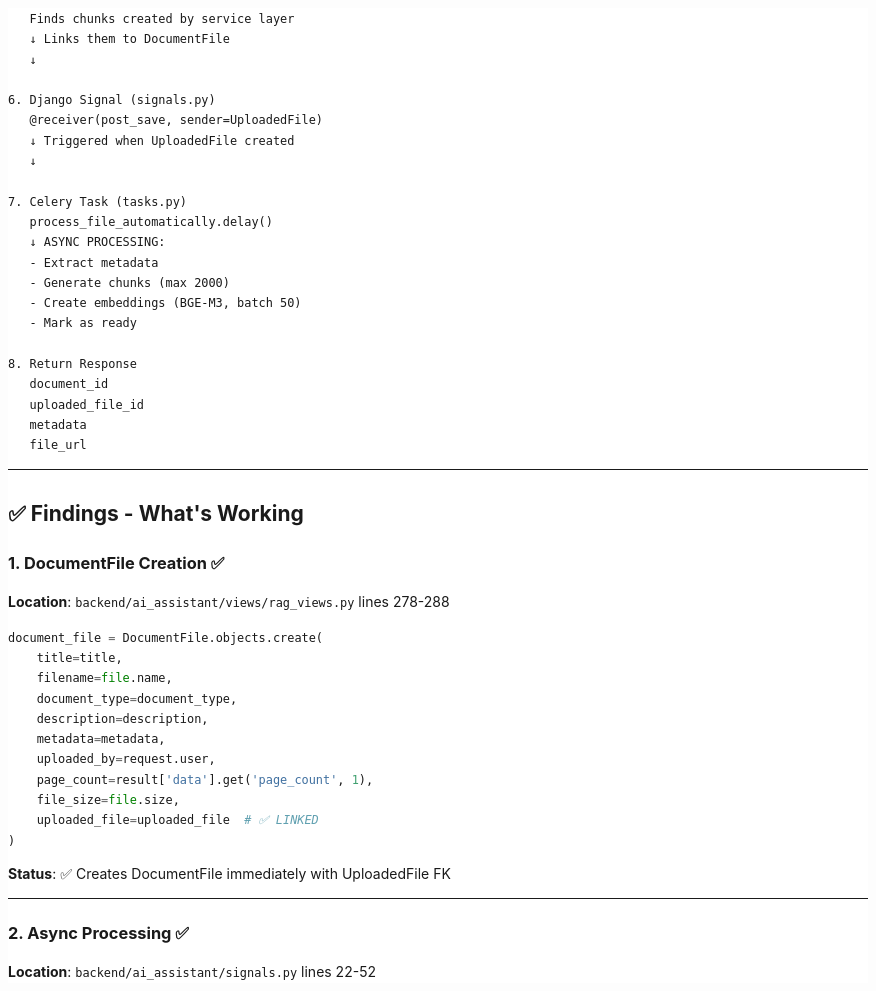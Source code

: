 ```
   Finds chunks created by service layer
   ↓ Links them to DocumentFile
   ↓
   
6. Django Signal (signals.py)
   @receiver(post_save, sender=UploadedFile)
   ↓ Triggered when UploadedFile created
   ↓
   
7. Celery Task (tasks.py)
   process_file_automatically.delay()
   ↓ ASYNC PROCESSING:
   - Extract metadata
   - Generate chunks (max 2000)
   - Create embeddings (BGE-M3, batch 50)
   - Mark as ready
   
8. Return Response
   document_id
   uploaded_file_id  
   metadata
   file_url
```

---

## ✅ Findings - What's Working

### 1. **DocumentFile Creation** ✅
**Location**: `backend/ai_assistant/views/rag_views.py` lines 278-288

```python
document_file = DocumentFile.objects.create(
    title=title,
    filename=file.name,
    document_type=document_type,
    description=description,
    metadata=metadata,
    uploaded_by=request.user,
    page_count=result['data'].get('page_count', 1),
    file_size=file.size,
    uploaded_file=uploaded_file  # ✅ LINKED
)
```

**Status**: ✅ Creates DocumentFile immediately with UploadedFile FK

---

### 2. **Async Processing** ✅
**Location**: `backend/ai_assistant/signals.py` lines 22-52

